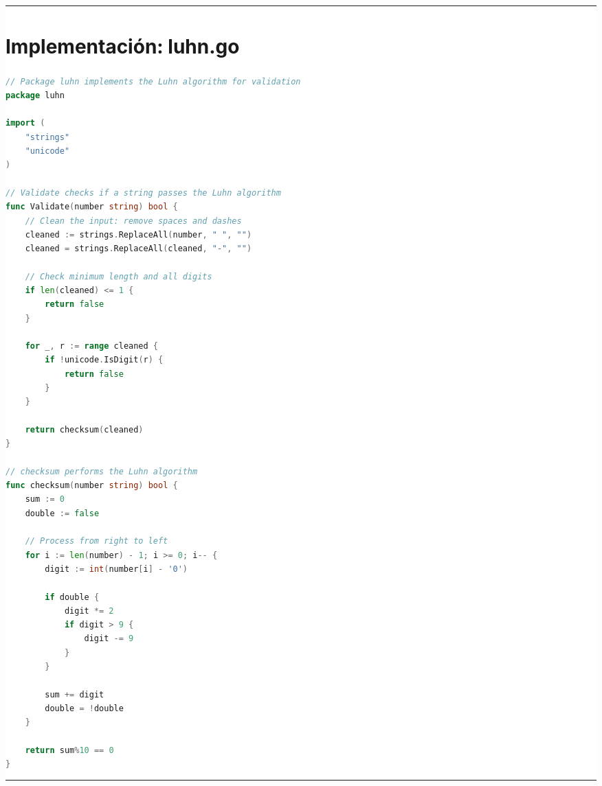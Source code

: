 </v-click>

</div>

</div>

---

# Implementación: luhn.go

```go {all|1-7|9-18|20-35|all} {maxHeight:'400px'}
// Package luhn implements the Luhn algorithm for validation
package luhn

import (
    "strings"
    "unicode"
)

// Validate checks if a string passes the Luhn algorithm
func Validate(number string) bool {
    // Clean the input: remove spaces and dashes
    cleaned := strings.ReplaceAll(number, " ", "")
    cleaned = strings.ReplaceAll(cleaned, "-", "")
    
    // Check minimum length and all digits
    if len(cleaned) <= 1 {
        return false
    }
    
    for _, r := range cleaned {
        if !unicode.IsDigit(r) {
            return false
        }
    }
    
    return checksum(cleaned)
}

// checksum performs the Luhn algorithm
func checksum(number string) bool {
    sum := 0
    double := false
    
    // Process from right to left
    for i := len(number) - 1; i >= 0; i-- {
        digit := int(number[i] - '0')
        
        if double {
            digit *= 2
            if digit > 9 {
                digit -= 9
            }
        }
        
        sum += digit
        double = !double
    }
    
    return sum%10 == 0
}
```

---